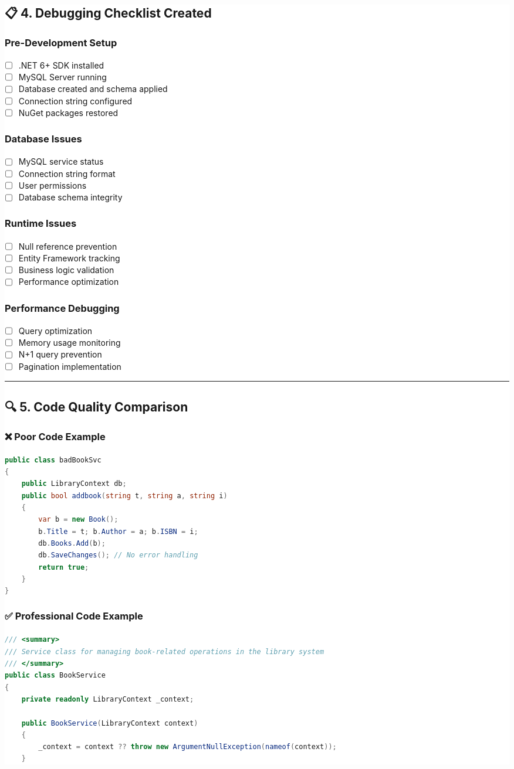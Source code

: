 
## 📋 **4. Debugging Checklist Created**

### **Pre-Development Setup**
- [ ] .NET 6+ SDK installed
- [ ] MySQL Server running
- [ ] Database created and schema applied
- [ ] Connection string configured
- [ ] NuGet packages restored

### **Database Issues**
- [ ] MySQL service status
- [ ] Connection string format
- [ ] User permissions
- [ ] Database schema integrity

### **Runtime Issues**
- [ ] Null reference prevention
- [ ] Entity Framework tracking
- [ ] Business logic validation
- [ ] Performance optimization

### **Performance Debugging**
- [ ] Query optimization
- [ ] Memory usage monitoring
- [ ] N+1 query prevention
- [ ] Pagination implementation

---

## 🔍 **5. Code Quality Comparison**

### **❌ Poor Code Example**
```csharp
public class badBookSvc
{
    public LibraryContext db;
    public bool addbook(string t, string a, string i)
    {
        var b = new Book();
        b.Title = t; b.Author = a; b.ISBN = i;
        db.Books.Add(b);
        db.SaveChanges(); // No error handling
        return true;
    }
}
```

### **✅ Professional Code Example**
```csharp
/// <summary>
/// Service class for managing book-related operations in the library system
/// </summary>
public class BookService
{
    private readonly LibraryContext _context;

    public BookService(LibraryContext context)
    {
        _context = context ?? throw new ArgumentNullException(nameof(context));
    }

```